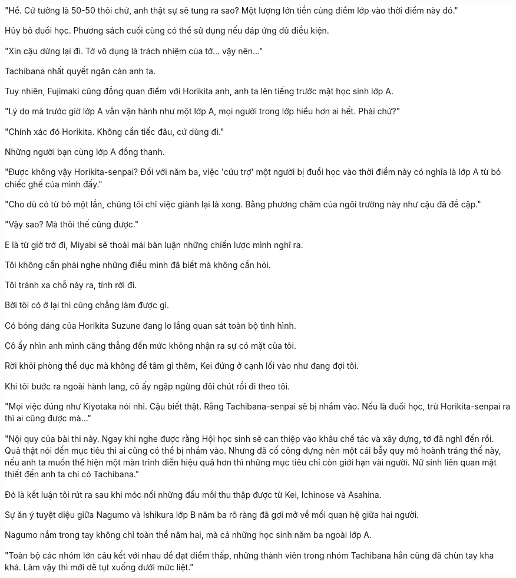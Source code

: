\"Hể. Cứ tưởng là 50-50 thôi chứ, anh thật sự sẽ tung ra sao? Một lượng lớn tiền cùng điểm lớp vào thời điểm này đó.\"

Hủy bỏ đuổi học. Phương sách cuối cùng có thể sử dụng nếu đáp ứng đủ điều kiện.

\"Xin cậu dừng lại đi. Tớ vô dụng là trách nhiệm của tớ\... vậy nên...\"

Tachibana nhất quyết ngăn cản anh ta.

Tuy nhiên, Fujimaki cũng đồng quan điểm với Horikita anh, anh ta lên tiếng trước mặt học sinh lớp A.

\"Lý do mà trước giờ lớp A vẫn vận hành như một lớp A, mọi người trong lớp hiểu hơn ai hết. Phải chứ?\"

\"Chính xác đó Horikita. Không cần tiếc đâu, cứ dùng đi.\"

Những người bạn cùng lớp A đồng thanh.

\"Được không vậy Horikita-senpai? Đối với năm ba, việc \'cứu trợ\' một người bị đuổi học vào thời điểm này có nghĩa là lớp A từ bỏ chiếc ghế của mình đấy.\"

\"Cho dù có từ bỏ một lần, chúng tôi chỉ việc giành lại là xong. Bằng phương châm của ngôi trường này như cậu đã đề cập.\"

\"Vậy sao? Mà thôi thế cũng được.\"

E là từ giờ trở đi, Miyabi sẽ thoải mái bàn luận những chiến lược mình nghĩ ra.

Tôi không cần phải nghe những điều mình đã biết mà không cần hỏi.

Tôi tránh xa chỗ này ra, tính rời đi.

Bởi tôi có ở lại thì cũng chẳng làm được gì.

Có bóng dáng của Horikita Suzune đang lo lắng quan sát toàn bộ tình hình.

Cô ấy nhìn anh mình căng thẳng đến mức không nhận ra sự có mặt của tôi.

Rời khỏi phòng thể dục mà không để tâm gì thêm, Kei đứng ở cạnh lối vào như đang đợi tôi.

Khi tôi bước ra ngoài hành lang, cô ấy ngập ngừng đôi chút rồi đi theo tôi.

\"Mọi việc đúng như Kiyotaka nói nhỉ. Cậu biết thật. Rằng Tachibana-senpai sẽ bị nhắm vào. Nếu là đuổi học, trừ Horikita-senpai ra thì ai cũng được mà...\"

\"Nội quy của bài thi này. Ngay khi nghe được rằng Hội học sinh sẽ can thiệp vào khâu chế tác và xây dựng, tớ đã nghĩ đến rồi. Quả thật nói đến mục tiêu thì ai cũng có thể bị nhắm vào. Nhưng đã cố công dựng nên một cái bẫy quy mô hoành tráng thế này, nếu anh ta muốn thể hiện một màn trình diễn hiệu quả hơn thì những mục tiêu chỉ còn giới hạn vài người. Nữ sinh liên quan mật thiết đến anh ta chỉ có Tachibana.\"

Đó là kết luận tôi rút ra sau khi móc nối những đầu mối thu thập được từ Kei, Ichinose và Asahina.

Sự ăn ý tuyệt diệu giữa Nagumo và Ishikura lớp B năm ba rõ ràng đã gợi mở về mối quan hệ giữa hai người.

Nagumo nắm trong tay không chỉ toàn thể năm hai, mà cả những học sinh năm ba ngoài lớp A.

\"Toàn bộ các nhóm lớn câu kết với nhau để đạt điểm thấp, những thành viên trong nhóm Tachibana hẳn cũng đã chùn tay kha khá. Làm vậy thì mới dễ tụt xuống dưới mức liệt.\"
